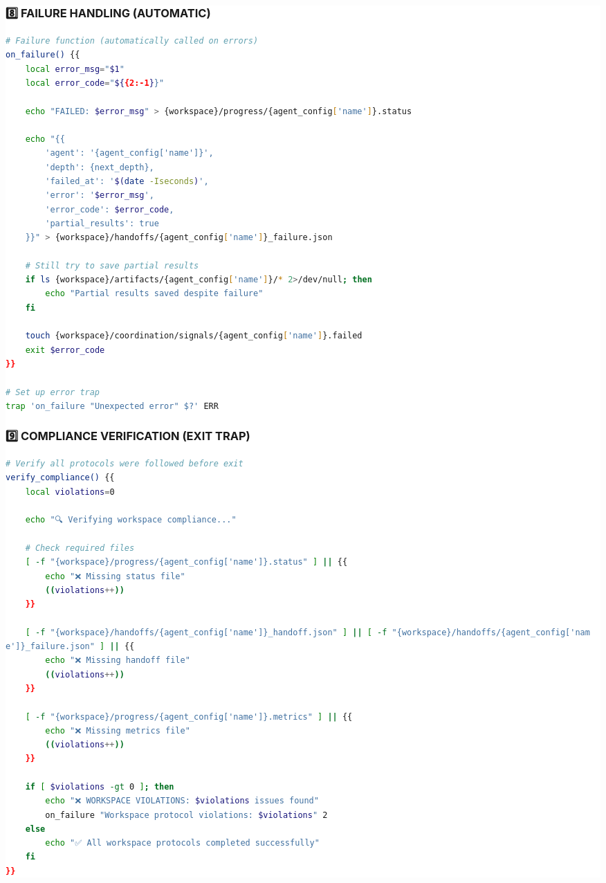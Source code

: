 ### 8️⃣ FAILURE HANDLING (AUTOMATIC)
```bash
# Failure function (automatically called on errors)
on_failure() {{
    local error_msg="$1"
    local error_code="${{2:-1}}"
    
    echo "FAILED: $error_msg" > {workspace}/progress/{agent_config['name']}.status
    
    echo "{{
        'agent': '{agent_config['name']}',
        'depth': {next_depth},
        'failed_at': '$(date -Iseconds)',
        'error': '$error_msg',
        'error_code': $error_code,
        'partial_results': true
    }}" > {workspace}/handoffs/{agent_config['name']}_failure.json
    
    # Still try to save partial results
    if ls {workspace}/artifacts/{agent_config['name']}/* 2>/dev/null; then
        echo "Partial results saved despite failure"
    fi
    
    touch {workspace}/coordination/signals/{agent_config['name']}.failed
    exit $error_code
}}

# Set up error trap
trap 'on_failure "Unexpected error" $?' ERR
```

### 9️⃣ COMPLIANCE VERIFICATION (EXIT TRAP)
```bash
# Verify all protocols were followed before exit
verify_compliance() {{
    local violations=0
    
    echo "🔍 Verifying workspace compliance..."
    
    # Check required files
    [ -f "{workspace}/progress/{agent_config['name']}.status" ] || {{
        echo "❌ Missing status file"
        ((violations++))
    }}
    
    [ -f "{workspace}/handoffs/{agent_config['name']}_handoff.json" ] || [ -f "{workspace}/handoffs/{agent_config['name']}_failure.json" ] || {{
        echo "❌ Missing handoff file"
        ((violations++))
    }}
    
    [ -f "{workspace}/progress/{agent_config['name']}.metrics" ] || {{
        echo "❌ Missing metrics file"
        ((violations++))
    }}
    
    if [ $violations -gt 0 ]; then
        echo "❌ WORKSPACE VIOLATIONS: $violations issues found"
        on_failure "Workspace protocol violations: $violations" 2
    else
        echo "✅ All workspace protocols completed successfully"
    fi
}}
```